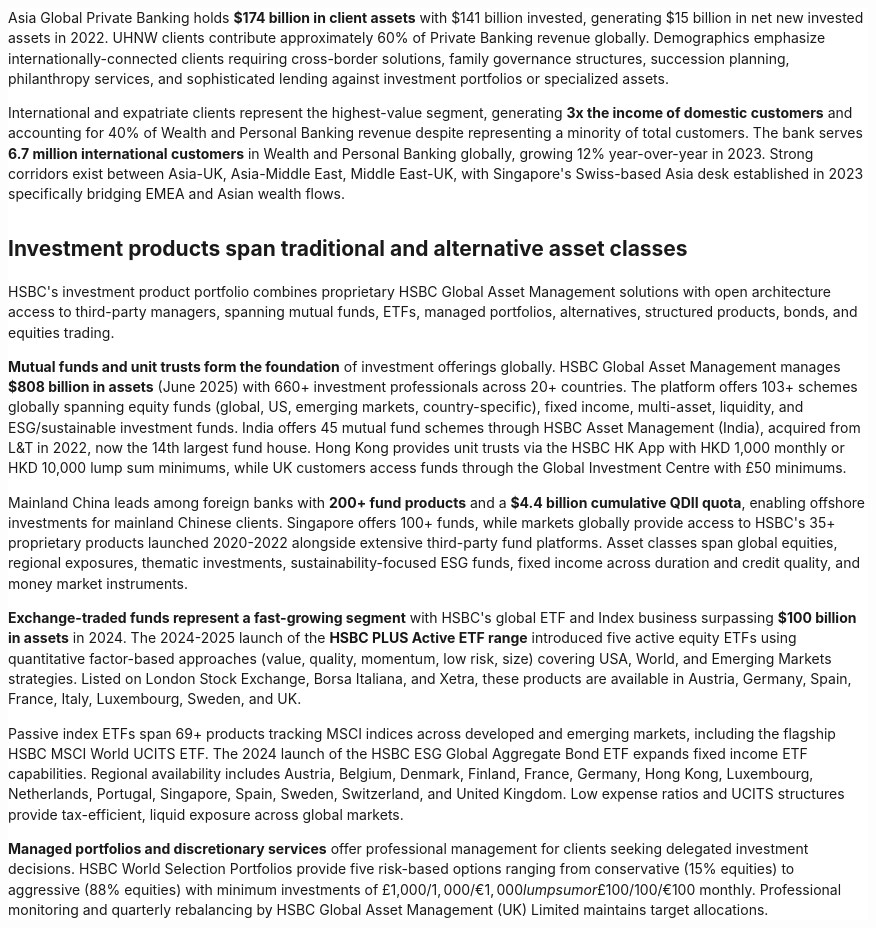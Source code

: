 Asia Global Private Banking holds **$174 billion in client assets** with $141 billion invested, generating $15 billion in net new invested assets in 2022. UHNW clients contribute approximately 60% of Private Banking revenue globally. Demographics emphasize internationally-connected clients requiring cross-border solutions, family governance structures, succession planning, philanthropy services, and sophisticated lending against investment portfolios or specialized assets.

International and expatriate clients represent the highest-value segment, generating **3x the income of domestic customers** and accounting for 40% of Wealth and Personal Banking revenue despite representing a minority of total customers. The bank serves **6.7 million international customers** in Wealth and Personal Banking globally, growing 12% year-over-year in 2023. Strong corridors exist between Asia-UK, Asia-Middle East, Middle East-UK, with Singapore's Swiss-based Asia desk established in 2023 specifically bridging EMEA and Asian wealth flows.

## Investment products span traditional and alternative asset classes

HSBC's investment product portfolio combines proprietary HSBC Global Asset Management solutions with open architecture access to third-party managers, spanning mutual funds, ETFs, managed portfolios, alternatives, structured products, bonds, and equities trading.

**Mutual funds and unit trusts form the foundation** of investment offerings globally. HSBC Global Asset Management manages **$808 billion in assets** (June 2025) with 660+ investment professionals across 20+ countries. The platform offers 103+ schemes globally spanning equity funds (global, US, emerging markets, country-specific), fixed income, multi-asset, liquidity, and ESG/sustainable investment funds. India offers 45 mutual fund schemes through HSBC Asset Management (India), acquired from L&T in 2022, now the 14th largest fund house. Hong Kong provides unit trusts via the HSBC HK App with HKD 1,000 monthly or HKD 10,000 lump sum minimums, while UK customers access funds through the Global Investment Centre with £50 minimums.

Mainland China leads among foreign banks with **200+ fund products** and a **$4.4 billion cumulative QDII quota**, enabling offshore investments for mainland Chinese clients. Singapore offers 100+ funds, while markets globally provide access to HSBC's 35+ proprietary products launched 2020-2022 alongside extensive third-party fund platforms. Asset classes span global equities, regional exposures, thematic investments, sustainability-focused ESG funds, fixed income across duration and credit quality, and money market instruments.

**Exchange-traded funds represent a fast-growing segment** with HSBC's global ETF and Index business surpassing **$100 billion in assets** in 2024. The 2024-2025 launch of the **HSBC PLUS Active ETF range** introduced five active equity ETFs using quantitative factor-based approaches (value, quality, momentum, low risk, size) covering USA, World, and Emerging Markets strategies. Listed on London Stock Exchange, Borsa Italiana, and Xetra, these products are available in Austria, Germany, Spain, France, Italy, Luxembourg, Sweden, and UK.

Passive index ETFs span 69+ products tracking MSCI indices across developed and emerging markets, including the flagship HSBC MSCI World UCITS ETF. The 2024 launch of the HSBC ESG Global Aggregate Bond ETF expands fixed income ETF capabilities. Regional availability includes Austria, Belgium, Denmark, Finland, France, Germany, Hong Kong, Luxembourg, Netherlands, Portugal, Singapore, Spain, Sweden, Switzerland, and United Kingdom. Low expense ratios and UCITS structures provide tax-efficient, liquid exposure across global markets.

**Managed portfolios and discretionary services** offer professional management for clients seeking delegated investment decisions. HSBC World Selection Portfolios provide five risk-based options ranging from conservative (15% equities) to aggressive (88% equities) with minimum investments of £1,000/$1,000/€1,000 lump sum or £100/$100/€100 monthly. Professional monitoring and quarterly rebalancing by HSBC Global Asset Management (UK) Limited maintains target allocations.
